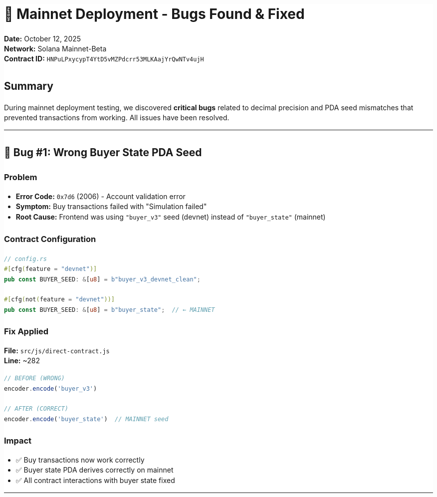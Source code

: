 # 🐛 Mainnet Deployment - Bugs Found & Fixed

**Date:** October 12, 2025  
**Network:** Solana Mainnet-Beta  
**Contract ID:** `HNPuLPxycypT4YtD5vMZPdcrr53MLKAajYrQwNTv4ujH`

## Summary

During mainnet deployment testing, we discovered **critical bugs** related to decimal precision and PDA seed mismatches that prevented transactions from working. All issues have been resolved.

---

## 🔴 Bug #1: Wrong Buyer State PDA Seed

### Problem
- **Error Code:** `0x7d6` (2006) - Account validation error
- **Symptom:** Buy transactions failed with "Simulation failed"
- **Root Cause:** Frontend was using `"buyer_v3"` seed (devnet) instead of `"buyer_state"` (mainnet)

### Contract Configuration
```rust
// config.rs
#[cfg(feature = "devnet")]
pub const BUYER_SEED: &[u8] = b"buyer_v3_devnet_clean";

#[cfg(not(feature = "devnet"))]
pub const BUYER_SEED: &[u8] = b"buyer_state";  // ← MAINNET
```

### Fix Applied
**File:** `src/js/direct-contract.js`  
**Line:** ~282

```javascript
// BEFORE (WRONG)
encoder.encode('buyer_v3')

// AFTER (CORRECT)
encoder.encode('buyer_state')  // MAINNET seed
```

### Impact
- ✅ Buy transactions now work correctly
- ✅ Buyer state PDA derives correctly on mainnet
- ✅ All contract interactions with buyer state fixed

---
